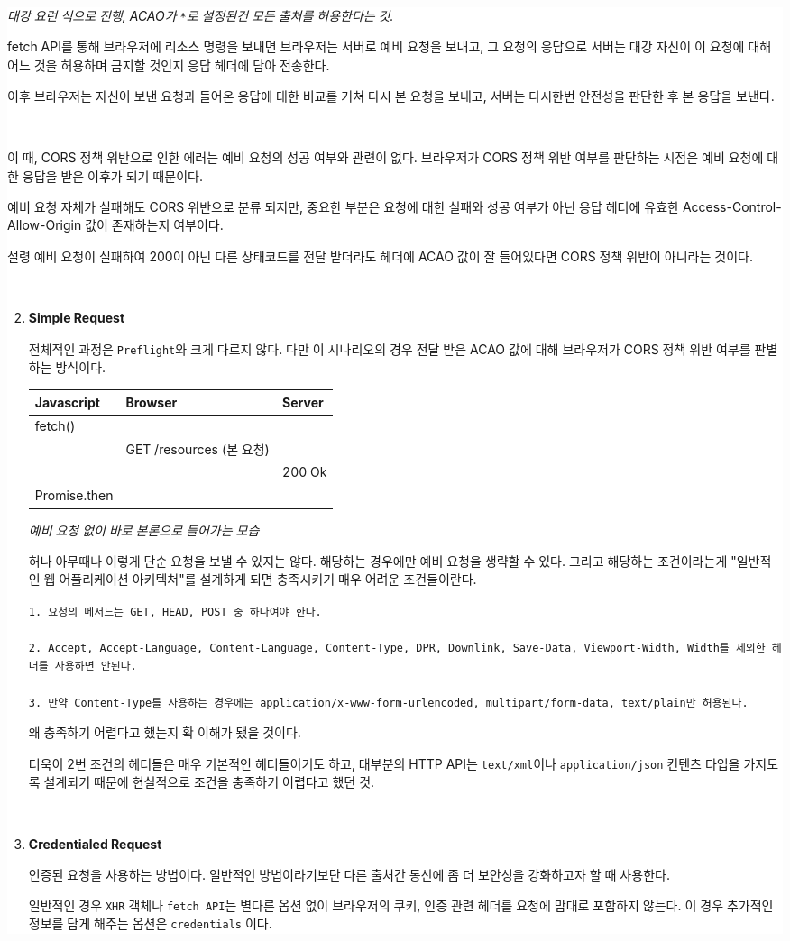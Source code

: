    _대강 요런 식으로 진행, ACAO가 `*`로 설정된건 모든 출처를 허용한다는 것._

   fetch API를 통해 브라우저에 리소스 명령을 보내면 브라우저는 서버로 예비 요청을 보내고, 그 요청의 응답으로 서버는 대강 자신이 이 요청에 대해 어느 것을 허용하며 금지할 것인지 응답 헤더에 담아 전송한다.

   이후 브라우저는 자신이 보낸 요청과 들어온 응답에 대한 비교를 거쳐 다시 본 요청을 보내고, 서버는 다시한번 안전성을 판단한 후 본 응답을 보낸다.

   <br>

   이 때, CORS 정책 위반으로 인한 에러는 예비 요청의 성공 여부와 관련이 없다. 브라우저가 CORS 정책 위반 여부를 판단하는 시점은 예비 요청에 대한 응답을 받은 이후가 되기 때문이다.

   예비 요청 자체가 실패해도 CORS 위반으로 분류 되지만, 중요한 부분은 요청에 대한 실패와 성공 여부가 아닌 응답 헤더에 유효한 Access-Control-Allow-Origin 값이 존재하는지 여부이다.

   설령 예비 요청이 실패하여 200이 아닌 다른 상태코드를 전달 받더라도 헤더에 ACAO 값이 잘 들어있다면 CORS 정책 위반이 아니라는 것이다.

<br>

2. **Simple Request**

   전체적인 과정은 `Preflight`와 크게 다르지 않다. 다만 이 시나리오의 경우 전달 받은 ACAO 값에 대해 브라우저가 CORS 정책 위반 여부를 판별하는 방식이다.

   | Javascript   | Browser                  | Server |
   | ------------ | ------------------------ | ------ |
   | fetch()      |                          |        |
   |              | GET /resources (본 요청) |        |
   |              |                          | 200 Ok |
   | Promise.then |                          |        |

   _예비 요청 없이 바로 본론으로 들어가는 모습_

   허나 아무때나 이렇게 단순 요청을 보낼 수 있지는 않다. 해당하는 경우에만 예비 요청을 생략할 수 있다. 그리고 해당하는 조건이라는게 "일반적인 웹 어플리케이션 아키텍쳐"를 설계하게 되면 충족시키기 매우 어려운 조건들이란다.

   ```
   1. 요청의 메서드는 GET, HEAD, POST 중 하나여야 한다.

   2. Accept, Accept-Language, Content-Language, Content-Type, DPR, Downlink, Save-Data, Viewport-Width, Width를 제외한 헤더를 사용하면 안된다.

   3. 만약 Content-Type를 사용하는 경우에는 application/x-www-form-urlencoded, multipart/form-data, text/plain만 허용된다.
   ```

   왜 충족하기 어렵다고 했는지 확 이해가 됐을 것이다.

   더욱이 2번 조건의 헤더들은 매우 기본적인 헤더들이기도 하고, 대부분의 HTTP API는 `text/xml`이나 `application/json` 컨텐츠 타입을 가지도록 설계되기 때문에 현실적으로 조건을 충족하기 어렵다고 했던 것.

<br>

3. **Credentialed Request**

   인증된 요청을 사용하는 방법이다. 일반적인 방법이라기보단 다른 출처간 통신에 좀 더 보안성을 강화하고자 할 때 사용한다.

   일반적인 경우 `XHR` 객체나 `fetch API`는 별다른 옵션 없이 브라우저의 쿠키, 인증 관련 헤더를 요청에 맘대로 포함하지 않는다. 이 경우 추가적인 정보를 담게 해주는 옵션은 `credentials` 이다.
